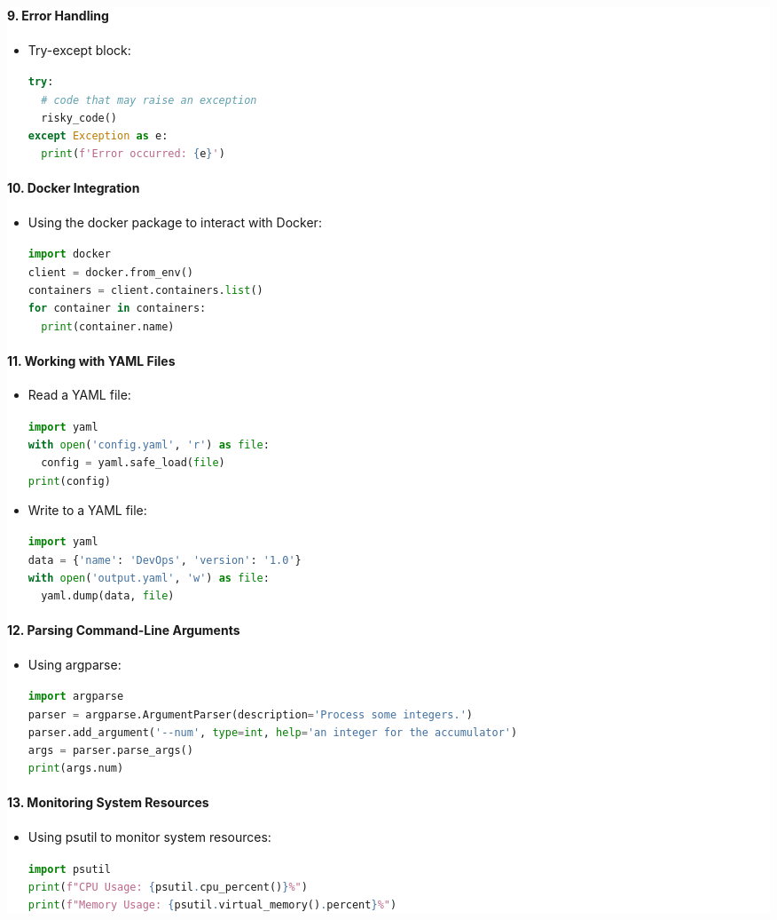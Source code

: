 #### 9. Error Handling

- Try-except block:
  ```python
  try:
    # code that may raise an exception
    risky_code()
  except Exception as e:
    print(f'Error occurred: {e}')
  ```

#### 10. Docker Integration

- Using the docker package to interact with Docker:
  ```python
  import docker
  client = docker.from_env()
  containers = client.containers.list()
  for container in containers:
    print(container.name)
  ```

#### 11. Working with YAML Files

- Read a YAML file:
  ```python
  import yaml
  with open('config.yaml', 'r') as file:
    config = yaml.safe_load(file)
  print(config)
  ```

- Write to a YAML file:
  ```python
  import yaml
  data = {'name': 'DevOps', 'version': '1.0'}
  with open('output.yaml', 'w') as file:
    yaml.dump(data, file)
  ```

#### 12. Parsing Command-Line Arguments

- Using argparse:
  ```python
  import argparse
  parser = argparse.ArgumentParser(description='Process some integers.')
  parser.add_argument('--num', type=int, help='an integer for the accumulator')
  args = parser.parse_args()
  print(args.num)
  ```

#### 13. Monitoring System Resources

- Using psutil to monitor system resources:
  ```python
  import psutil
  print(f"CPU Usage: {psutil.cpu_percent()}%")
  print(f"Memory Usage: {psutil.virtual_memory().percent}%")
  ```
